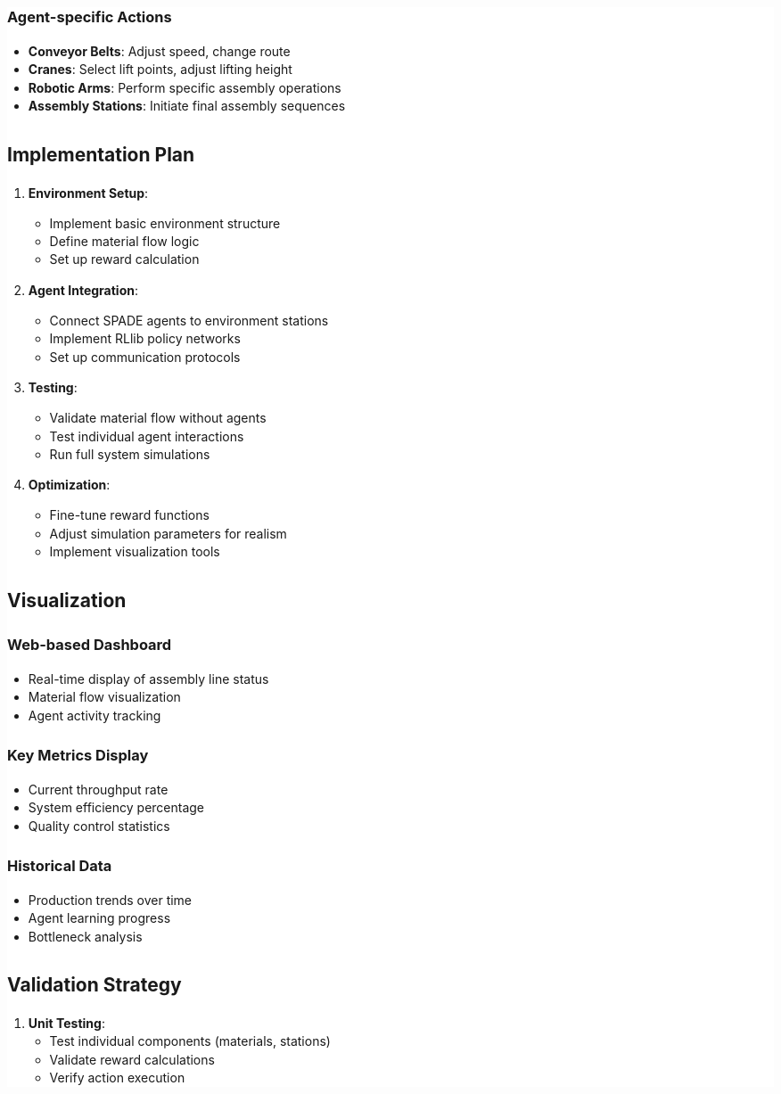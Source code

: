 ### Agent-specific Actions
- **Conveyor Belts**: Adjust speed, change route
- **Cranes**: Select lift points, adjust lifting height
- **Robotic Arms**: Perform specific assembly operations
- **Assembly Stations**: Initiate final assembly sequences

## Implementation Plan

1. **Environment Setup**:
   - Implement basic environment structure
   - Define material flow logic
   - Set up reward calculation

2. **Agent Integration**:
   - Connect SPADE agents to environment stations
   - Implement RLlib policy networks
   - Set up communication protocols

3. **Testing**:
   - Validate material flow without agents
   - Test individual agent interactions
   - Run full system simulations

4. **Optimization**:
   - Fine-tune reward functions
   - Adjust simulation parameters for realism
   - Implement visualization tools

## Visualization

### Web-based Dashboard
- Real-time display of assembly line status
- Material flow visualization
- Agent activity tracking

### Key Metrics Display
- Current throughput rate
- System efficiency percentage
- Quality control statistics

### Historical Data
- Production trends over time
- Agent learning progress
- Bottleneck analysis

## Validation Strategy

1. **Unit Testing**:
   - Test individual components (materials, stations)
   - Validate reward calculations
   - Verify action execution
